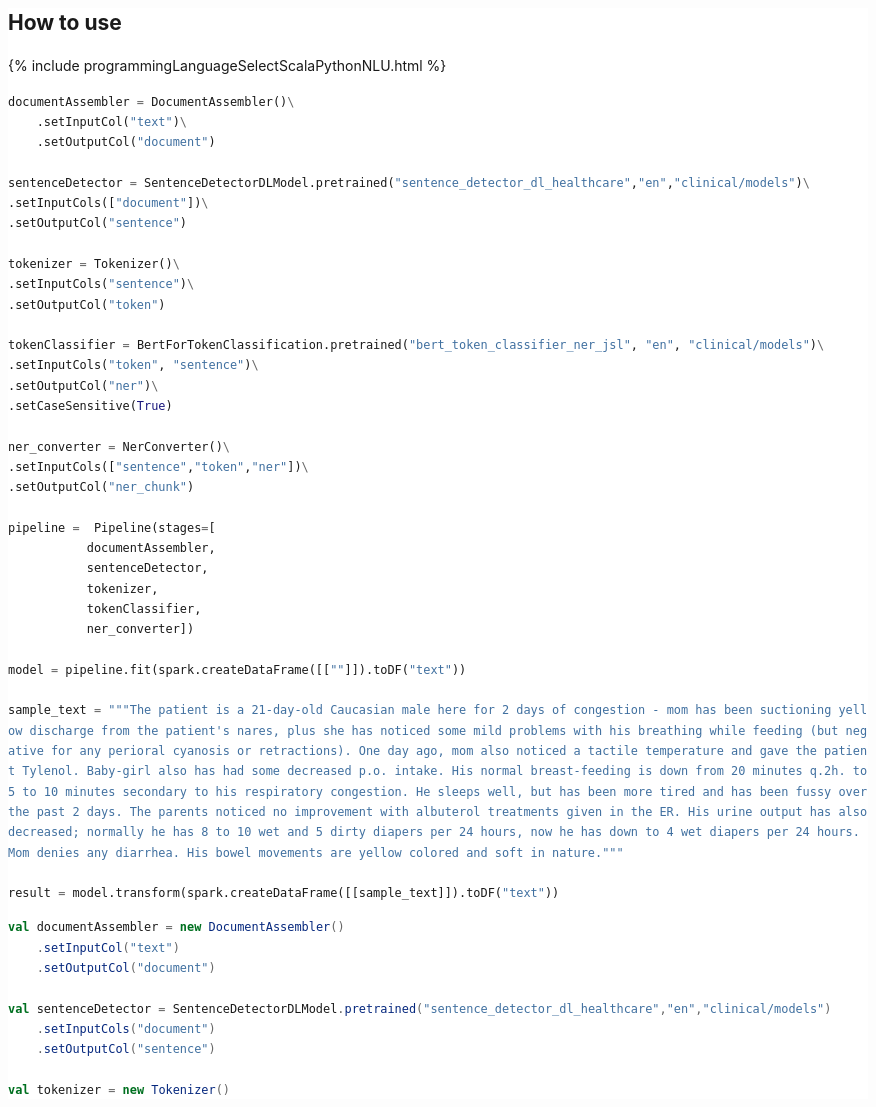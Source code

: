 


## How to use


<div class="tabs-box" markdown="1">
{% include programmingLanguageSelectScalaPythonNLU.html %}

```python
documentAssembler = DocumentAssembler()\
	.setInputCol("text")\
	.setOutputCol("document")

sentenceDetector = SentenceDetectorDLModel.pretrained("sentence_detector_dl_healthcare","en","clinical/models")\
.setInputCols(["document"])\
.setOutputCol("sentence")

tokenizer = Tokenizer()\
.setInputCols("sentence")\
.setOutputCol("token")

tokenClassifier = BertForTokenClassification.pretrained("bert_token_classifier_ner_jsl", "en", "clinical/models")\
.setInputCols("token", "sentence")\
.setOutputCol("ner")\
.setCaseSensitive(True)

ner_converter = NerConverter()\
.setInputCols(["sentence","token","ner"])\
.setOutputCol("ner_chunk")

pipeline =  Pipeline(stages=[
	       documentAssembler,
	       sentenceDetector,
	       tokenizer,
	       tokenClassifier,
	       ner_converter])
						       
model = pipeline.fit(spark.createDataFrame([[""]]).toDF("text"))

sample_text = """The patient is a 21-day-old Caucasian male here for 2 days of congestion - mom has been suctioning yellow discharge from the patient's nares, plus she has noticed some mild problems with his breathing while feeding (but negative for any perioral cyanosis or retractions). One day ago, mom also noticed a tactile temperature and gave the patient Tylenol. Baby-girl also has had some decreased p.o. intake. His normal breast-feeding is down from 20 minutes q.2h. to 5 to 10 minutes secondary to his respiratory congestion. He sleeps well, but has been more tired and has been fussy over the past 2 days. The parents noticed no improvement with albuterol treatments given in the ER. His urine output has also decreased; normally he has 8 to 10 wet and 5 dirty diapers per 24 hours, now he has down to 4 wet diapers per 24 hours. Mom denies any diarrhea. His bowel movements are yellow colored and soft in nature."""

result = model.transform(spark.createDataFrame([[sample_text]]).toDF("text"))
```
```scala
val documentAssembler = new DocumentAssembler()
	.setInputCol("text")
	.setOutputCol("document")

val sentenceDetector = SentenceDetectorDLModel.pretrained("sentence_detector_dl_healthcare","en","clinical/models")
	.setInputCols("document")
	.setOutputCol("sentence")

val tokenizer = new Tokenizer()
```